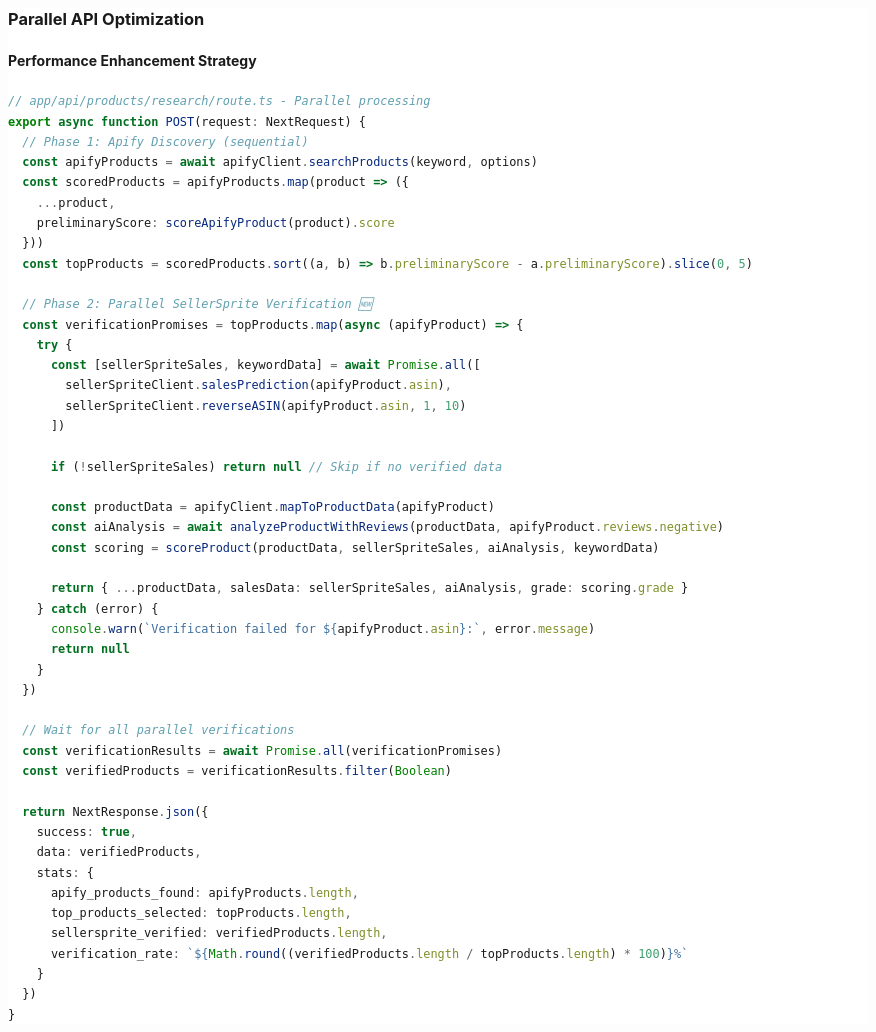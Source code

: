### Parallel API Optimization

#### Performance Enhancement Strategy
```typescript
// app/api/products/research/route.ts - Parallel processing
export async function POST(request: NextRequest) {
  // Phase 1: Apify Discovery (sequential)
  const apifyProducts = await apifyClient.searchProducts(keyword, options)
  const scoredProducts = apifyProducts.map(product => ({
    ...product,
    preliminaryScore: scoreApifyProduct(product).score
  }))
  const topProducts = scoredProducts.sort((a, b) => b.preliminaryScore - a.preliminaryScore).slice(0, 5)
  
  // Phase 2: Parallel SellerSprite Verification 🆕
  const verificationPromises = topProducts.map(async (apifyProduct) => {
    try {
      const [sellerSpriteSales, keywordData] = await Promise.all([
        sellerSpriteClient.salesPrediction(apifyProduct.asin),
        sellerSpriteClient.reverseASIN(apifyProduct.asin, 1, 10)
      ])
      
      if (!sellerSpriteSales) return null // Skip if no verified data
      
      const productData = apifyClient.mapToProductData(apifyProduct)
      const aiAnalysis = await analyzeProductWithReviews(productData, apifyProduct.reviews.negative)
      const scoring = scoreProduct(productData, sellerSpriteSales, aiAnalysis, keywordData)
      
      return { ...productData, salesData: sellerSpriteSales, aiAnalysis, grade: scoring.grade }
    } catch (error) {
      console.warn(`Verification failed for ${apifyProduct.asin}:`, error.message)
      return null
    }
  })
  
  // Wait for all parallel verifications
  const verificationResults = await Promise.all(verificationPromises)
  const verifiedProducts = verificationResults.filter(Boolean)
  
  return NextResponse.json({
    success: true,
    data: verifiedProducts,
    stats: {
      apify_products_found: apifyProducts.length,
      top_products_selected: topProducts.length,
      sellersprite_verified: verifiedProducts.length,
      verification_rate: `${Math.round((verifiedProducts.length / topProducts.length) * 100)}%`
    }
  })
}
```
